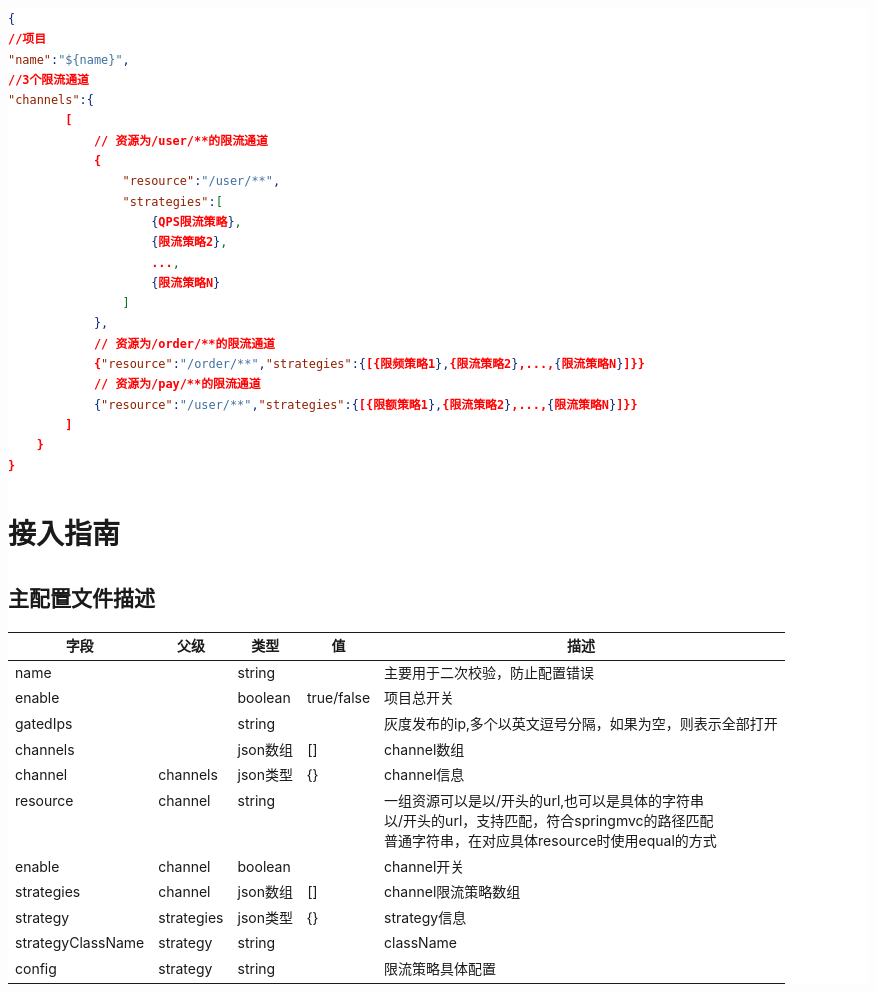 ```json
{
//项目
"name":"${name}",
//3个限流通道
"channels":{
		[
			// 资源为/user/**的限流通道
			{
				"resource":"/user/**",
				"strategies":[
					{QPS限流策略},
					{限流策略2},
					...,
					{限流策略N}
				]
			},
			// 资源为/order/**的限流通道
			{"resource":"/order/**","strategies":{[{限频策略1},{限流策略2},...,{限流策略N}]}}
			// 资源为/pay/**的限流通道
			{"resource":"/user/**","strategies":{[{限额策略1},{限流策略2},...,{限流策略N}]}}
		]
	}
}
```

# 接入指南

## 主配置文件描述

| 字段 | 父级 | 类型   | 值   | 描述                             |
| ---- | ---- | ------ | ---- | -------------------------------- |
| name |      | string |      | 主要用于二次校验，防止配置错误 |
| enable |      | boolean | true/false | 项目总开关                   |
| gatedIps |      | string |      | 灰度发布的ip,多个以英文逗号分隔，如果为空，则表示全部打开 |
| channels |      | json数组  | []     | channel数组 |
| channel |   channels   | json类型  |     {} | channel信息 |
| resource |   channel   | string |      | 一组资源可以是以/开头的url,也可以是具体的字符串<br/>以/开头的url，支持匹配，符合springmvc的路径匹配<br/>普通字符串，在对应具体resource时使用equal的方式 |
| enable |   channel   | boolean |      | channel开关 |
| strategies |  channel    | json数组 |   []   | channel限流策略数组 |
| strategy |   strategies   | json类型 |    {}  | strategy信息 |
| strategyClassName |  strategy    | string |      | className |
| config |  strategy    | string |      | 限流策略具体配置 |
